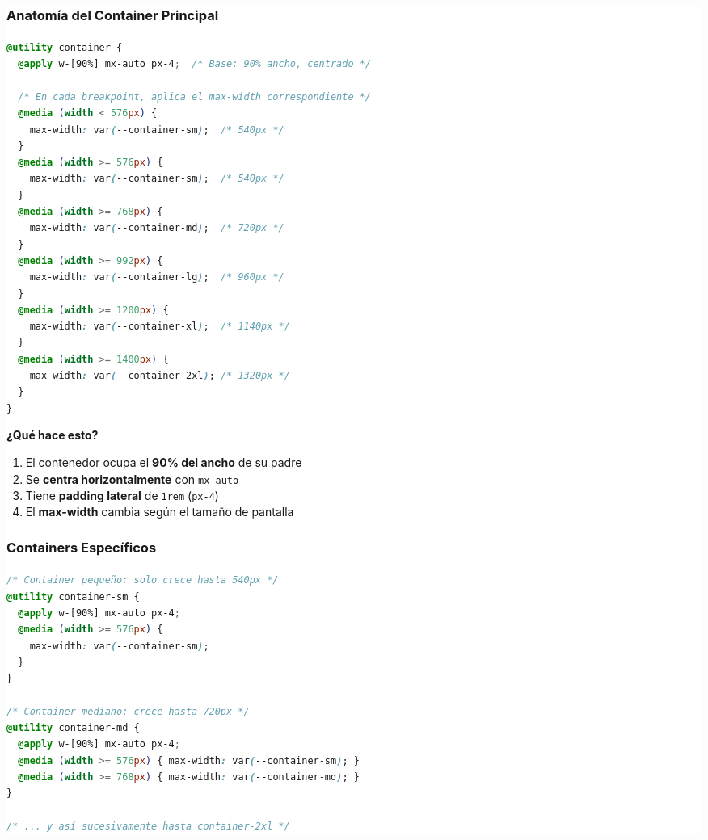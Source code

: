 ### Anatomía del Container Principal

```css
@utility container {
  @apply w-[90%] mx-auto px-4;  /* Base: 90% ancho, centrado */
  
  /* En cada breakpoint, aplica el max-width correspondiente */
  @media (width < 576px) { 
    max-width: var(--container-sm);  /* 540px */
  }
  @media (width >= 576px) { 
    max-width: var(--container-sm);  /* 540px */
  }
  @media (width >= 768px) { 
    max-width: var(--container-md);  /* 720px */
  }
  @media (width >= 992px) { 
    max-width: var(--container-lg);  /* 960px */
  }
  @media (width >= 1200px) { 
    max-width: var(--container-xl);  /* 1140px */
  }
  @media (width >= 1400px) { 
    max-width: var(--container-2xl); /* 1320px */
  }
}
```

**¿Qué hace esto?**

1. El contenedor ocupa el **90% del ancho** de su padre
2. Se **centra horizontalmente** con `mx-auto`
3. Tiene **padding lateral** de `1rem` (`px-4`)
4. El **max-width** cambia según el tamaño de pantalla

### Containers Específicos

```css
/* Container pequeño: solo crece hasta 540px */
@utility container-sm {
  @apply w-[90%] mx-auto px-4;
  @media (width >= 576px) { 
    max-width: var(--container-sm); 
  }
}

/* Container mediano: crece hasta 720px */
@utility container-md {
  @apply w-[90%] mx-auto px-4;
  @media (width >= 576px) { max-width: var(--container-sm); }
  @media (width >= 768px) { max-width: var(--container-md); }
}

/* ... y así sucesivamente hasta container-2xl */
```
